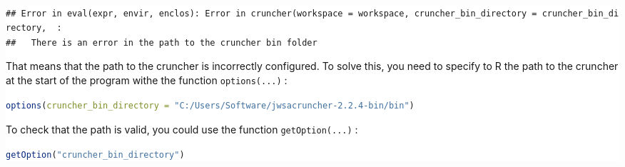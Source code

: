     ## Error in eval(expr, envir, enclos): Error in cruncher(workspace = workspace, cruncher_bin_directory = cruncher_bin_directory,  : 
    ##   There is an error in the path to the cruncher bin folder

That means that the path to the cruncher is incorrectly configured. To
solve this, you need to specify to R the path to the cruncher at the
start of the program withe the function `options(...)` :

``` r
options(cruncher_bin_directory = "C:/Users/Software/jwsacruncher-2.2.4-bin/bin")
```

To check that the path is valid, you could use the function
`getOption(...)` :

``` r
getOption("cruncher_bin_directory")
```
